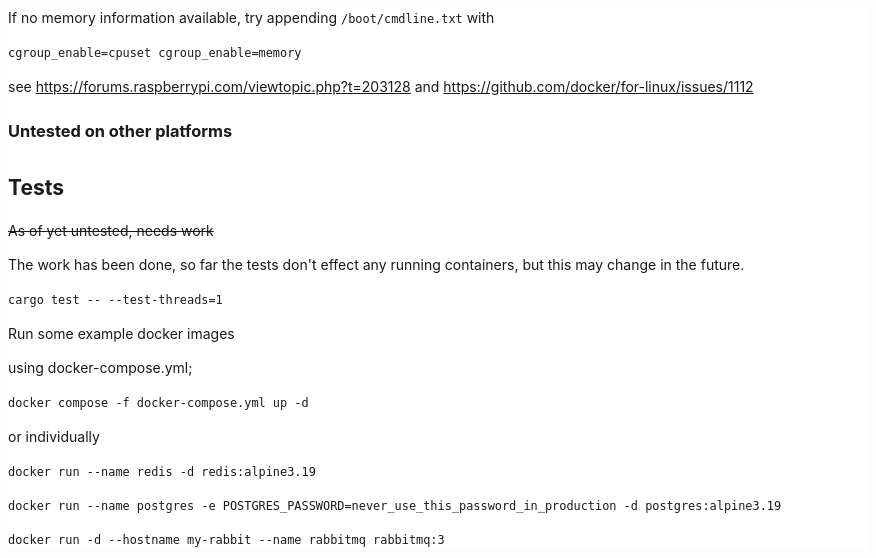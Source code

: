 If no memory information available, try appending ```/boot/cmdline.txt``` with

```cgroup_enable=cpuset cgroup_enable=memory```

see <a href="https://forums.raspberrypi.com/viewtopic.php?t=203128" target='_blank' rel='noopener noreferrer'>https://forums.raspberrypi.com/viewtopic.php?t=203128</a> and <a href="https://github.com/docker/for-linux/issues/1112" target='_blank' rel='noopener noreferrer'>https://github.com/docker/for-linux/issues/1112</a> 

### Untested on other platforms

## Tests

~~As of yet untested, needs work~~

The work has been done, so far the tests don't effect any running containers, but this may change in the future.

```shell
cargo test -- --test-threads=1
```

Run some example docker images

using docker-compose.yml;

```shell
docker compose -f docker-compose.yml up -d
```

or individually

```shell
docker run --name redis -d redis:alpine3.19
```

```shell
docker run --name postgres -e POSTGRES_PASSWORD=never_use_this_password_in_production -d postgres:alpine3.19
```

```shell
docker run -d --hostname my-rabbit --name rabbitmq rabbitmq:3
```
